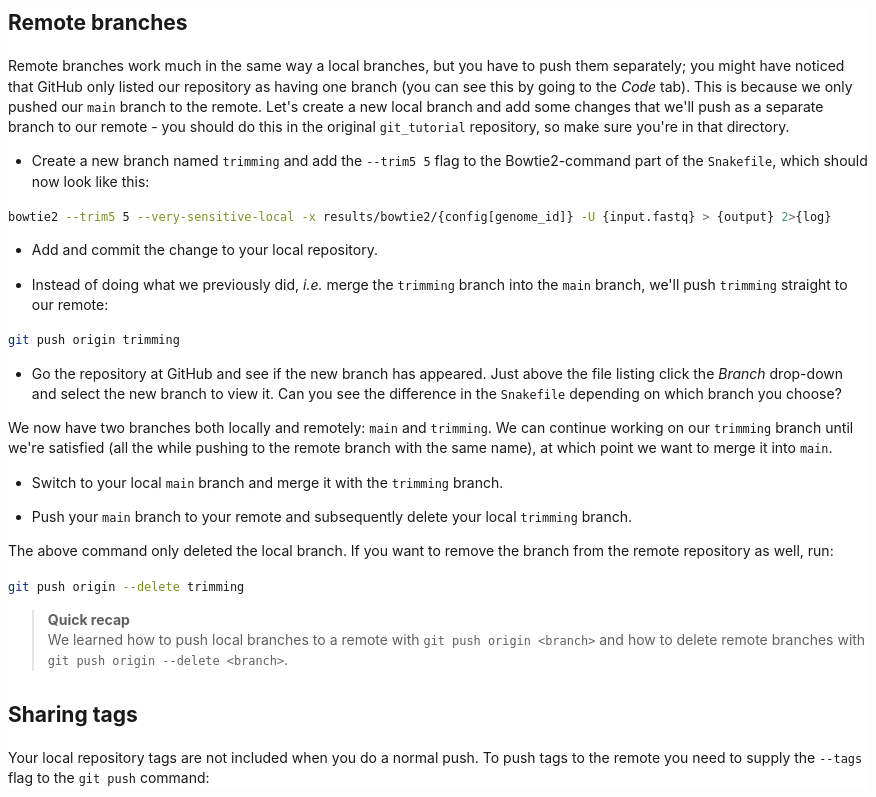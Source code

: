 ## Remote branches

Remote branches work much in the same way a local branches, but you have to
push them separately; you might have noticed that GitHub only listed our
repository as having one branch (you can see this by going to the _Code_ tab).
This is because we only pushed our `main` branch to the remote. Let's create
a new local branch and add some changes that we'll push as a separate branch to
our remote - you should do this in the original `git_tutorial` repository, so
make sure you're in that directory.

- Create a new branch named `trimming` and add the `--trim5 5` flag to the
  Bowtie2-command part of the `Snakefile`, which should now look like this:

```bash
bowtie2 --trim5 5 --very-sensitive-local -x results/bowtie2/{config[genome_id]} -U {input.fastq} > {output} 2>{log}
```

- Add and commit the change to your local repository.

- Instead of doing what we previously did, _i.e._ merge the `trimming` branch
  into the `main` branch, we'll push `trimming` straight to our remote:

```bash
git push origin trimming
```

- Go the repository at GitHub and see if the new branch has appeared. Just above
  the file listing click the _Branch_ drop-down and select the new branch to
  view it. Can you see the difference in the `Snakefile` depending on which
  branch you choose?

We now have two branches both locally and remotely: `main` and `trimming`. We
can continue working on our `trimming` branch until we're satisfied (all the
while pushing to the remote branch with the same name), at which point we want
to merge it into `main`.

- Switch to your local `main` branch and merge it with the `trimming` branch.

- Push your `main` branch to your remote and subsequently delete your local
  `trimming` branch.

The above command only deleted the local branch. If you want to remove the
branch from the remote repository as well, run:

```bash
git push origin --delete trimming
```

> **Quick recap** <br>
> We learned how to push local branches to a remote with `git push origin
<branch>` and how to delete remote branches with `git push origin --delete
<branch>`.

## Sharing tags

Your local repository tags are not included when you do a normal push. To push
tags to the remote you need to supply the `--tags` flag to the `git push`
command:
